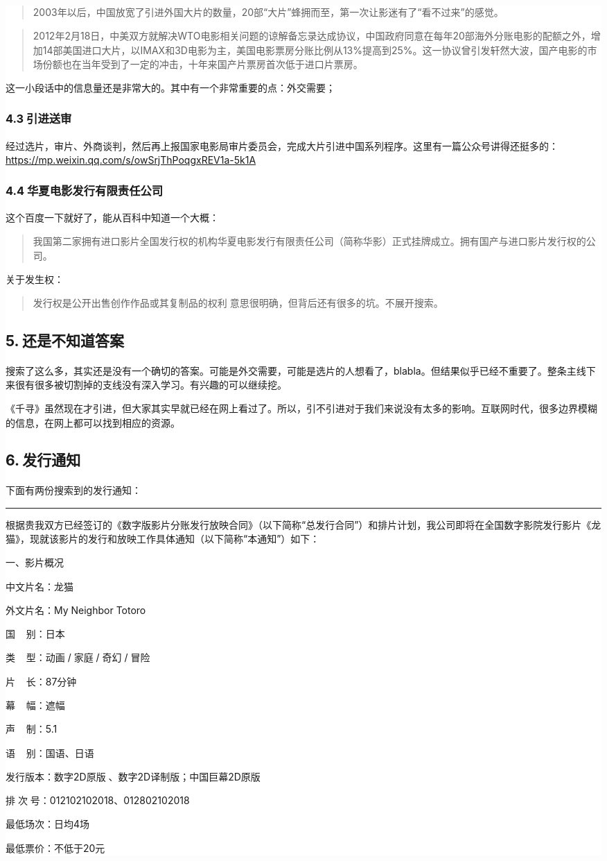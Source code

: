 > 2003年以后，中国放宽了引进外国大片的数量，20部“大片”蜂拥而至，第一次让影迷有了“看不过来”的感觉。

> 2012年2月18日，中美双方就解决WTO电影相关问题的谅解备忘录达成协议，中国政府同意在每年20部海外分账电影的配额之外，增加14部美国进口大片，以IMAX和3D电影为主，美国电影票房分账比例从13%提高到25%。这一协议曾引发轩然大波，国产电影的市场份额也在当年受到了一定的冲击，十年来国产片票房首次低于进口片票房。

这一小段话中的信息量还是非常大的。其中有一个非常重要的点：外交需要；

### 4.3 引进送审
经过选片，审片、外商谈判，然后再上报国家电影局审片委员会，完成大片引进中国系列程序。这里有一篇公众号讲得还挺多的：https://mp.weixin.qq.com/s/owSrjThPoqgxREV1a-5k1A

### 4.4 华夏电影发行有限责任公司
这个百度一下就好了，能从百科中知道一个大概：

> 我国第二家拥有进口影片全国发行权的机构华夏电影发行有限责任公司（简称华影）正式挂牌成立。拥有国产与进口影片发行权的公司。

关于发生权：
> 发行权是公开出售创作作品或其复制品的权利
意思很明确，但背后还有很多的坑。不展开搜索。

## 5. 还是不知道答案
搜索了这么多，其实还是没有一个确切的答案。可能是外交需要，可能是选片的人想看了，blabla。但结果似乎已经不重要了。整条主线下来很有很多被切割掉的支线没有深入学习。有兴趣的可以继续挖。

《千寻》虽然现在才引进，但大家其实早就已经在网上看过了。所以，引不引进对于我们来说没有太多的影响。互联网时代，很多边界模糊的信息，在网上都可以找到相应的资源。

## 6. 发行通知

下面有两份搜索到的发行通知：

---

根据贵我双方已经签订的《数字版影片分账发行放映合同》（以下简称“总发行合同”）和排片计划，我公司即将在全国数字影院发行影片《龙猫》，现就该影片的发行和放映工作具体通知（以下简称“本通知”）如下：

一、影片概况

中文片名：龙猫

外文片名：My Neighbor Totoro

国    别：日本

类    型：动画 / 家庭 / 奇幻 / 冒险

片    长：87分钟

幕    幅：遮幅

声    制：5.1

语    别：国语、日语

发行版本：数字2D原版 、数字2D译制版；中国巨幕2D原版

排 次 号：012102102018、012802102018

最低场次：日均4场

最低票价：不低于20元
